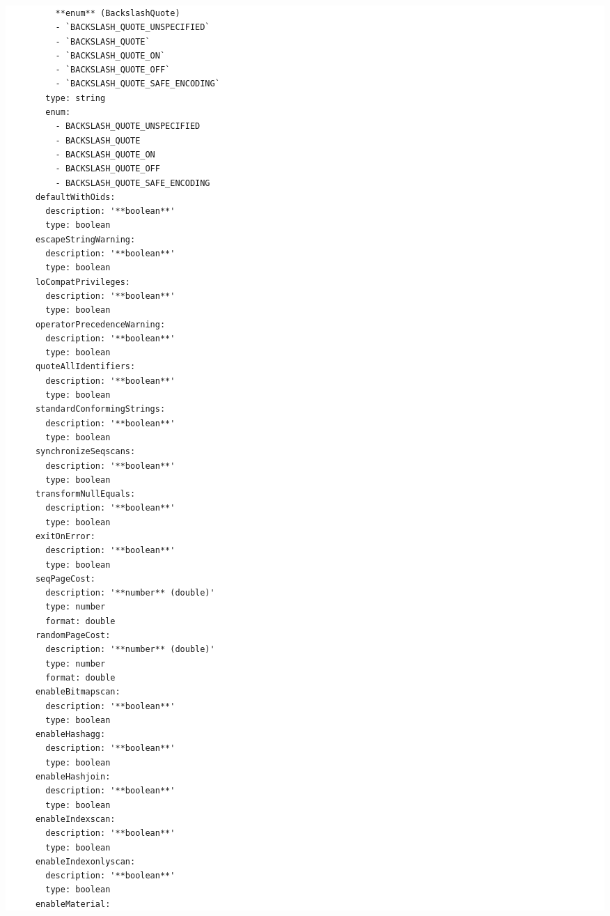               **enum** (BackslashQuote)
              - `BACKSLASH_QUOTE_UNSPECIFIED`
              - `BACKSLASH_QUOTE`
              - `BACKSLASH_QUOTE_ON`
              - `BACKSLASH_QUOTE_OFF`
              - `BACKSLASH_QUOTE_SAFE_ENCODING`
            type: string
            enum:
              - BACKSLASH_QUOTE_UNSPECIFIED
              - BACKSLASH_QUOTE
              - BACKSLASH_QUOTE_ON
              - BACKSLASH_QUOTE_OFF
              - BACKSLASH_QUOTE_SAFE_ENCODING
          defaultWithOids:
            description: '**boolean**'
            type: boolean
          escapeStringWarning:
            description: '**boolean**'
            type: boolean
          loCompatPrivileges:
            description: '**boolean**'
            type: boolean
          operatorPrecedenceWarning:
            description: '**boolean**'
            type: boolean
          quoteAllIdentifiers:
            description: '**boolean**'
            type: boolean
          standardConformingStrings:
            description: '**boolean**'
            type: boolean
          synchronizeSeqscans:
            description: '**boolean**'
            type: boolean
          transformNullEquals:
            description: '**boolean**'
            type: boolean
          exitOnError:
            description: '**boolean**'
            type: boolean
          seqPageCost:
            description: '**number** (double)'
            type: number
            format: double
          randomPageCost:
            description: '**number** (double)'
            type: number
            format: double
          enableBitmapscan:
            description: '**boolean**'
            type: boolean
          enableHashagg:
            description: '**boolean**'
            type: boolean
          enableHashjoin:
            description: '**boolean**'
            type: boolean
          enableIndexscan:
            description: '**boolean**'
            type: boolean
          enableIndexonlyscan:
            description: '**boolean**'
            type: boolean
          enableMaterial: